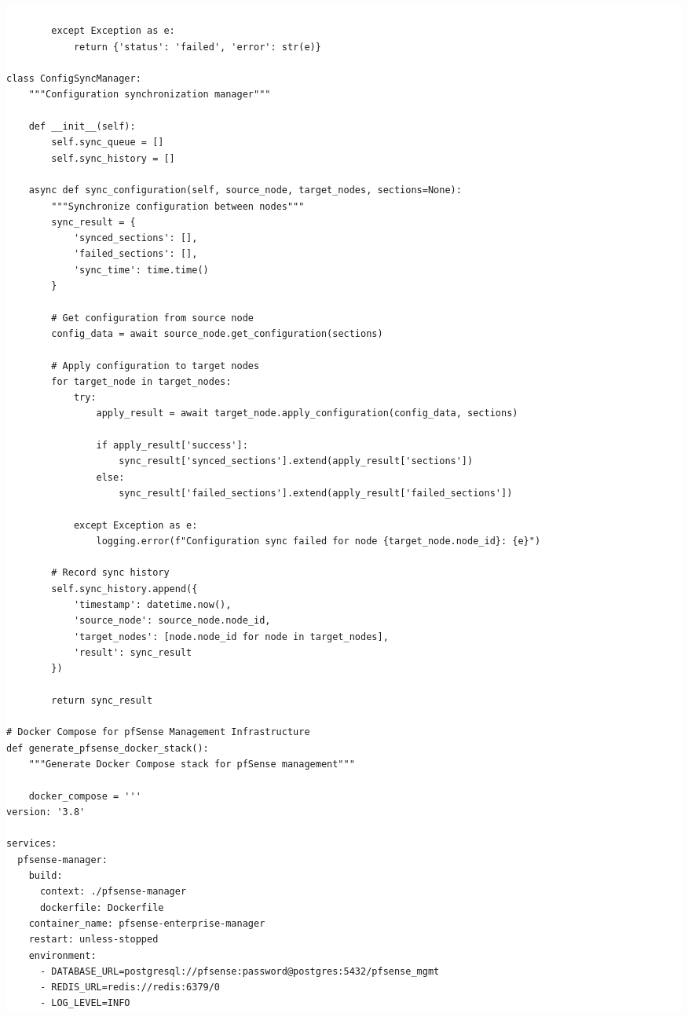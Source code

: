 ````

        except Exception as e:
            return {'status': 'failed', 'error': str(e)}

class ConfigSyncManager:
    """Configuration synchronization manager"""

    def __init__(self):
        self.sync_queue = []
        self.sync_history = []

    async def sync_configuration(self, source_node, target_nodes, sections=None):
        """Synchronize configuration between nodes"""
        sync_result = {
            'synced_sections': [],
            'failed_sections': [],
            'sync_time': time.time()
        }

        # Get configuration from source node
        config_data = await source_node.get_configuration(sections)

        # Apply configuration to target nodes
        for target_node in target_nodes:
            try:
                apply_result = await target_node.apply_configuration(config_data, sections)

                if apply_result['success']:
                    sync_result['synced_sections'].extend(apply_result['sections'])
                else:
                    sync_result['failed_sections'].extend(apply_result['failed_sections'])

            except Exception as e:
                logging.error(f"Configuration sync failed for node {target_node.node_id}: {e}")

        # Record sync history
        self.sync_history.append({
            'timestamp': datetime.now(),
            'source_node': source_node.node_id,
            'target_nodes': [node.node_id for node in target_nodes],
            'result': sync_result
        })

        return sync_result

# Docker Compose for pfSense Management Infrastructure
def generate_pfsense_docker_stack():
    """Generate Docker Compose stack for pfSense management"""

    docker_compose = '''
version: '3.8'

services:
  pfsense-manager:
    build:
      context: ./pfsense-manager
      dockerfile: Dockerfile
    container_name: pfsense-enterprise-manager
    restart: unless-stopped
    environment:
      - DATABASE_URL=postgresql://pfsense:password@postgres:5432/pfsense_mgmt
      - REDIS_URL=redis://redis:6379/0
      - LOG_LEVEL=INFO
````